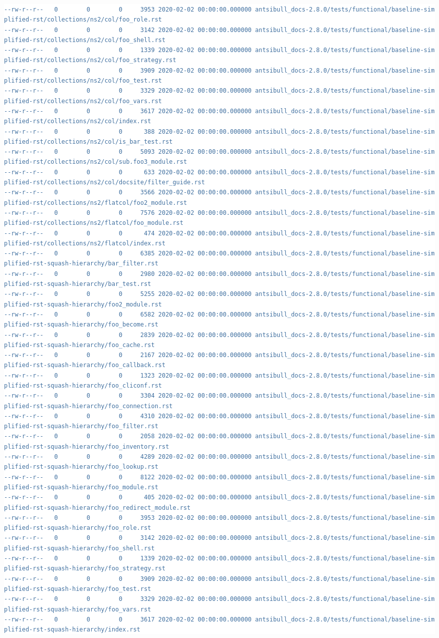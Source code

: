 ```diff
--rw-r--r--   0        0        0     3953 2020-02-02 00:00:00.000000 antsibull_docs-2.8.0/tests/functional/baseline-simplified-rst/collections/ns2/col/foo_role.rst
--rw-r--r--   0        0        0     3142 2020-02-02 00:00:00.000000 antsibull_docs-2.8.0/tests/functional/baseline-simplified-rst/collections/ns2/col/foo_shell.rst
--rw-r--r--   0        0        0     1339 2020-02-02 00:00:00.000000 antsibull_docs-2.8.0/tests/functional/baseline-simplified-rst/collections/ns2/col/foo_strategy.rst
--rw-r--r--   0        0        0     3909 2020-02-02 00:00:00.000000 antsibull_docs-2.8.0/tests/functional/baseline-simplified-rst/collections/ns2/col/foo_test.rst
--rw-r--r--   0        0        0     3329 2020-02-02 00:00:00.000000 antsibull_docs-2.8.0/tests/functional/baseline-simplified-rst/collections/ns2/col/foo_vars.rst
--rw-r--r--   0        0        0     3617 2020-02-02 00:00:00.000000 antsibull_docs-2.8.0/tests/functional/baseline-simplified-rst/collections/ns2/col/index.rst
--rw-r--r--   0        0        0      388 2020-02-02 00:00:00.000000 antsibull_docs-2.8.0/tests/functional/baseline-simplified-rst/collections/ns2/col/is_bar_test.rst
--rw-r--r--   0        0        0     5093 2020-02-02 00:00:00.000000 antsibull_docs-2.8.0/tests/functional/baseline-simplified-rst/collections/ns2/col/sub.foo3_module.rst
--rw-r--r--   0        0        0      633 2020-02-02 00:00:00.000000 antsibull_docs-2.8.0/tests/functional/baseline-simplified-rst/collections/ns2/col/docsite/filter_guide.rst
--rw-r--r--   0        0        0     3566 2020-02-02 00:00:00.000000 antsibull_docs-2.8.0/tests/functional/baseline-simplified-rst/collections/ns2/flatcol/foo2_module.rst
--rw-r--r--   0        0        0     7576 2020-02-02 00:00:00.000000 antsibull_docs-2.8.0/tests/functional/baseline-simplified-rst/collections/ns2/flatcol/foo_module.rst
--rw-r--r--   0        0        0      474 2020-02-02 00:00:00.000000 antsibull_docs-2.8.0/tests/functional/baseline-simplified-rst/collections/ns2/flatcol/index.rst
--rw-r--r--   0        0        0     6385 2020-02-02 00:00:00.000000 antsibull_docs-2.8.0/tests/functional/baseline-simplified-rst-squash-hierarchy/bar_filter.rst
--rw-r--r--   0        0        0     2980 2020-02-02 00:00:00.000000 antsibull_docs-2.8.0/tests/functional/baseline-simplified-rst-squash-hierarchy/bar_test.rst
--rw-r--r--   0        0        0     5255 2020-02-02 00:00:00.000000 antsibull_docs-2.8.0/tests/functional/baseline-simplified-rst-squash-hierarchy/foo2_module.rst
--rw-r--r--   0        0        0     6582 2020-02-02 00:00:00.000000 antsibull_docs-2.8.0/tests/functional/baseline-simplified-rst-squash-hierarchy/foo_become.rst
--rw-r--r--   0        0        0     2839 2020-02-02 00:00:00.000000 antsibull_docs-2.8.0/tests/functional/baseline-simplified-rst-squash-hierarchy/foo_cache.rst
--rw-r--r--   0        0        0     2167 2020-02-02 00:00:00.000000 antsibull_docs-2.8.0/tests/functional/baseline-simplified-rst-squash-hierarchy/foo_callback.rst
--rw-r--r--   0        0        0     1323 2020-02-02 00:00:00.000000 antsibull_docs-2.8.0/tests/functional/baseline-simplified-rst-squash-hierarchy/foo_cliconf.rst
--rw-r--r--   0        0        0     3304 2020-02-02 00:00:00.000000 antsibull_docs-2.8.0/tests/functional/baseline-simplified-rst-squash-hierarchy/foo_connection.rst
--rw-r--r--   0        0        0     4310 2020-02-02 00:00:00.000000 antsibull_docs-2.8.0/tests/functional/baseline-simplified-rst-squash-hierarchy/foo_filter.rst
--rw-r--r--   0        0        0     2058 2020-02-02 00:00:00.000000 antsibull_docs-2.8.0/tests/functional/baseline-simplified-rst-squash-hierarchy/foo_inventory.rst
--rw-r--r--   0        0        0     4289 2020-02-02 00:00:00.000000 antsibull_docs-2.8.0/tests/functional/baseline-simplified-rst-squash-hierarchy/foo_lookup.rst
--rw-r--r--   0        0        0     8122 2020-02-02 00:00:00.000000 antsibull_docs-2.8.0/tests/functional/baseline-simplified-rst-squash-hierarchy/foo_module.rst
--rw-r--r--   0        0        0      405 2020-02-02 00:00:00.000000 antsibull_docs-2.8.0/tests/functional/baseline-simplified-rst-squash-hierarchy/foo_redirect_module.rst
--rw-r--r--   0        0        0     3953 2020-02-02 00:00:00.000000 antsibull_docs-2.8.0/tests/functional/baseline-simplified-rst-squash-hierarchy/foo_role.rst
--rw-r--r--   0        0        0     3142 2020-02-02 00:00:00.000000 antsibull_docs-2.8.0/tests/functional/baseline-simplified-rst-squash-hierarchy/foo_shell.rst
--rw-r--r--   0        0        0     1339 2020-02-02 00:00:00.000000 antsibull_docs-2.8.0/tests/functional/baseline-simplified-rst-squash-hierarchy/foo_strategy.rst
--rw-r--r--   0        0        0     3909 2020-02-02 00:00:00.000000 antsibull_docs-2.8.0/tests/functional/baseline-simplified-rst-squash-hierarchy/foo_test.rst
--rw-r--r--   0        0        0     3329 2020-02-02 00:00:00.000000 antsibull_docs-2.8.0/tests/functional/baseline-simplified-rst-squash-hierarchy/foo_vars.rst
--rw-r--r--   0        0        0     3617 2020-02-02 00:00:00.000000 antsibull_docs-2.8.0/tests/functional/baseline-simplified-rst-squash-hierarchy/index.rst
```